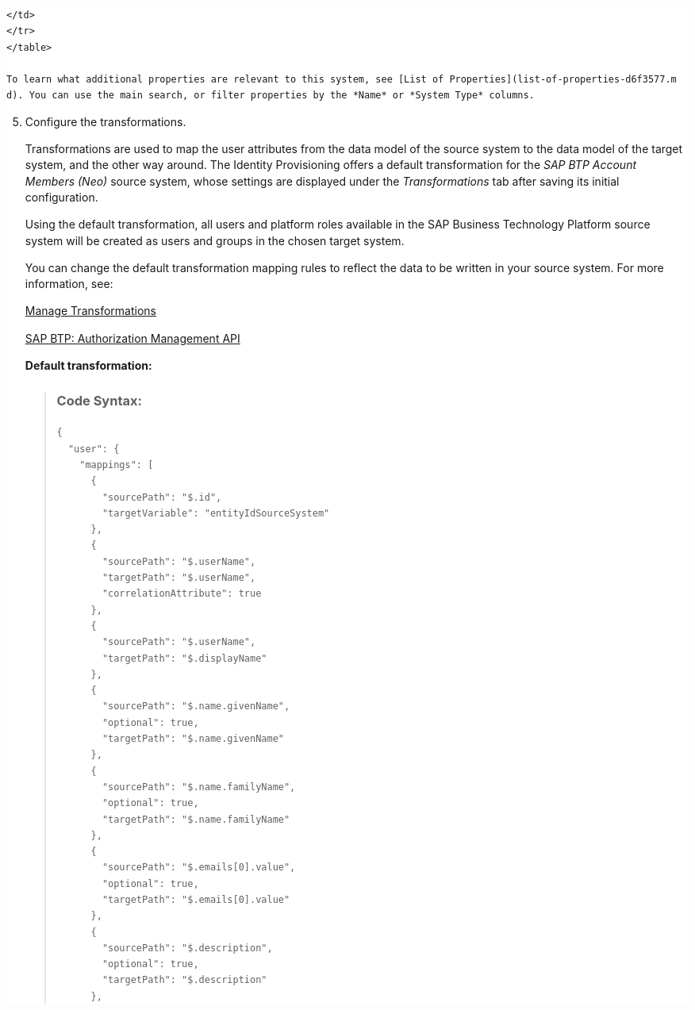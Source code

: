 
    
    </td>
    </tr>
    </table>
    
    To learn what additional properties are relevant to this system, see [List of Properties](list-of-properties-d6f3577.md). You can use the main search, or filter properties by the *Name* or *System Type* columns.

5.  Configure the transformations.

    Transformations are used to map the user attributes from the data model of the source system to the data model of the target system, and the other way around. The Identity Provisioning offers a default transformation for the *SAP BTP Account Members \(Neo\)* source system, whose settings are displayed under the *Transformations* tab after saving its initial configuration.

    Using the default transformation, all users and platform roles available in the SAP Business Technology Platform source system will be created as users and groups in the chosen target system.

    You can change the default transformation mapping rules to reflect the data to be written in your source system. For more information, see:

    [Manage Transformations](Operation-Guide/manage-transformations-2d0fbe5.md)

    [SAP BTP: Authorization Management API](https://api.hana.ondemand.com/authorization/v1/documentation)

    **Default transformation:**

    > ### Code Syntax:  
    > ```
    > {
    >   "user": {
    >     "mappings": [
    >       {
    >         "sourcePath": "$.id",
    >         "targetVariable": "entityIdSourceSystem"
    >       },
    >       {
    >         "sourcePath": "$.userName",
    >         "targetPath": "$.userName",
    >         "correlationAttribute": true
    >       },
    >       {
    >         "sourcePath": "$.userName",
    >         "targetPath": "$.displayName"
    >       },
    >       {
    >         "sourcePath": "$.name.givenName",
    >         "optional": true,
    >         "targetPath": "$.name.givenName"
    >       },
    >       {
    >         "sourcePath": "$.name.familyName",
    >         "optional": true,
    >         "targetPath": "$.name.familyName"
    >       },
    >       {
    >         "sourcePath": "$.emails[0].value",
    >         "optional": true,
    >         "targetPath": "$.emails[0].value"
    >       },
    >       {
    >         "sourcePath": "$.description",
    >         "optional": true,
    >         "targetPath": "$.description"
    >       },